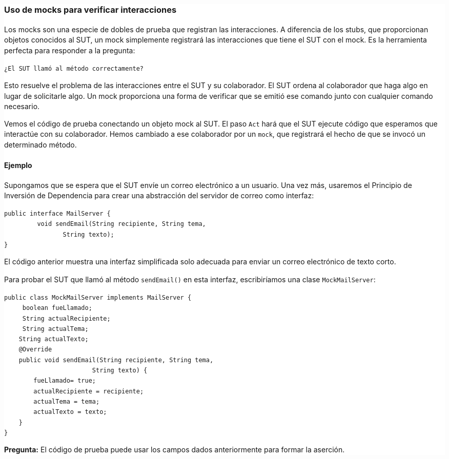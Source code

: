 ### Uso de mocks para verificar interacciones 

Los mocks son una especie de dobles de prueba que registran las interacciones. A diferencia de los stubs, que proporcionan objetos conocidos al SUT, un mock simplemente registrará las interacciones que tiene el SUT con el mock. Es la herramienta perfecta para responder a la pregunta: 

`¿El SUT llamó al método correctamente? `

Esto resuelve el problema de las interacciones entre el SUT y su colaborador. El SUT ordena al colaborador que haga algo en lugar de solicitarle algo. 
Un mock proporciona una forma de verificar que se emitió ese comando junto con cualquier comando necesario. 

Vemos el código de prueba conectando un objeto mock al SUT. El paso `Act` hará que el SUT ejecute código que esperamos que interactúe con su colaborador. 
Hemos cambiado a ese colaborador por un `mock`, que registrará el hecho de que se invocó un determinado método. 

#### Ejemplo

Supongamos que se espera que el SUT envíe un correo electrónico a un usuario. Una vez más, usaremos el Principio de Inversión de Dependencia para crear una abstracción del servidor de correo como interfaz: 

``` 
public interface MailServer {
         void sendEmail(String recipiente, String tema,
               	String texto);
}

```

El código anterior muestra una interfaz simplificada solo adecuada para enviar un correo electrónico de texto corto. 

Para probar el SUT que llamó al método `sendEmail()` en esta interfaz, escribiríamos una clase `MockMailServer`:

``` 
public class MockMailServer implements MailServer {
     boolean fueLlamado;
     String actualRecipiente;
     String actualTema;
    String actualTexto;
    @Override
    public void sendEmail(String recipiente, String tema,
                      	String texto) {
        fueLlamado= true;
        actualRecipiente = recipiente;
        actualTema = tema;
        actualTexto = texto;
	}
}
``` 

**Pregunta:** El código de prueba puede usar los campos dados anteriormente para formar la aserción. 
